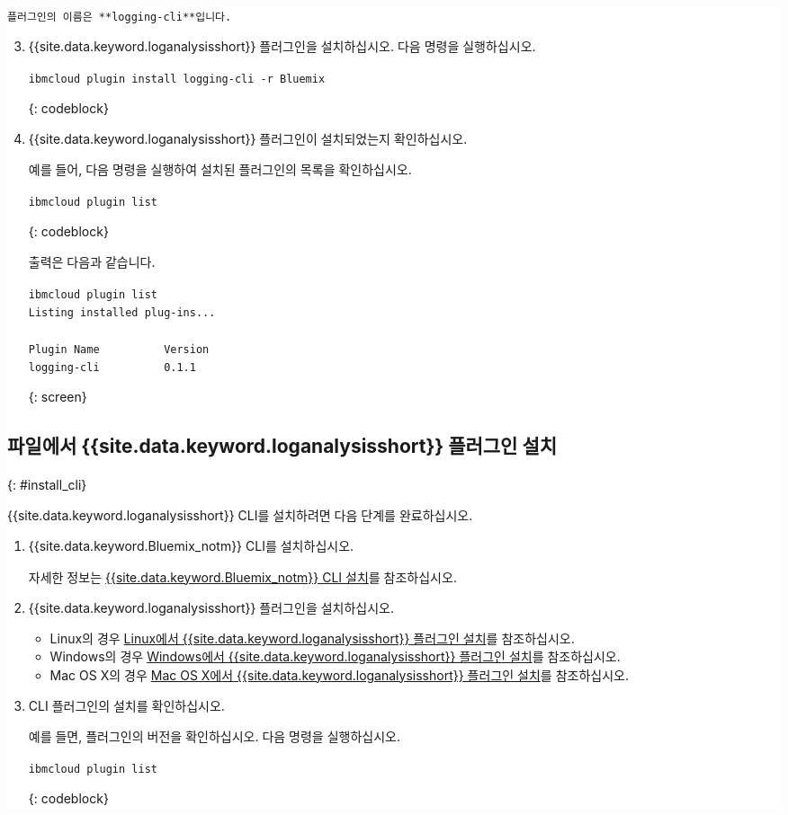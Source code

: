     플러그인의 이름은 **logging-cli**입니다.

3. {{site.data.keyword.loganalysisshort}} 플러그인을 설치하십시오. 다음 명령을 실행하십시오.

    ```
    ibmcloud plugin install logging-cli -r Bluemix
    ```
    {: codeblock}
 
4. {{site.data.keyword.loganalysisshort}} 플러그인이 설치되었는지 확인하십시오.
  
    예를 들어, 다음 명령을 실행하여 설치된 플러그인의 목록을 확인하십시오.
    
    ```
    ibmcloud plugin list
    ```
    {: codeblock}
    
    출력은 다음과 같습니다.
   
    ```
    ibmcloud plugin list
    Listing installed plug-ins...

    Plugin Name          Version   
    logging-cli          0.1.1   
    ```
    {: screen}


## 파일에서 {{site.data.keyword.loganalysisshort}} 플러그인 설치
{: #install_cli}

{{site.data.keyword.loganalysisshort}} CLI를 설치하려면 다음 단계를 완료하십시오.

1. {{site.data.keyword.Bluemix_notm}} CLI를 설치하십시오.

   자세한 정보는 [{{site.data.keyword.Bluemix_notm}} CLI 설치](/docs/cli?topic=cloud-cli-ibmcloud-cli#overview)를 참조하십시오.

2. {{site.data.keyword.loganalysisshort}} 플러그인을 설치하십시오.

    * Linux의 경우 [Linux에서 {{site.data.keyword.loganalysisshort}} 플러그인 설치](/docs/services/CloudLogAnalysis/how-to/manage-logs?topic=cloudloganalysis-config_log_collection_cli#install_cli_linux)를 참조하십시오.
    * Windows의 경우 [Windows에서 {{site.data.keyword.loganalysisshort}} 플러그인 설치](/docs/services/CloudLogAnalysis/how-to/manage-logs?topic=cloudloganalysis-config_log_collection_cli#install_cli_windows)를 참조하십시오.
    * Mac OS X의 경우 [Mac OS X에서 {{site.data.keyword.loganalysisshort}} 플러그인 설치](/docs/services/CloudLogAnalysis/how-to/manage-logs?topic=cloudloganalysis-config_log_collection_cli#install_cli_mac)를 참조하십시오.
 
3. CLI 플러그인의 설치를 확인하십시오.
  
    예를 들면, 플러그인의 버전을 확인하십시오. 다음 명령을 실행하십시오.
    
    ```
    ibmcloud plugin list
    ```
    {: codeblock}
    
